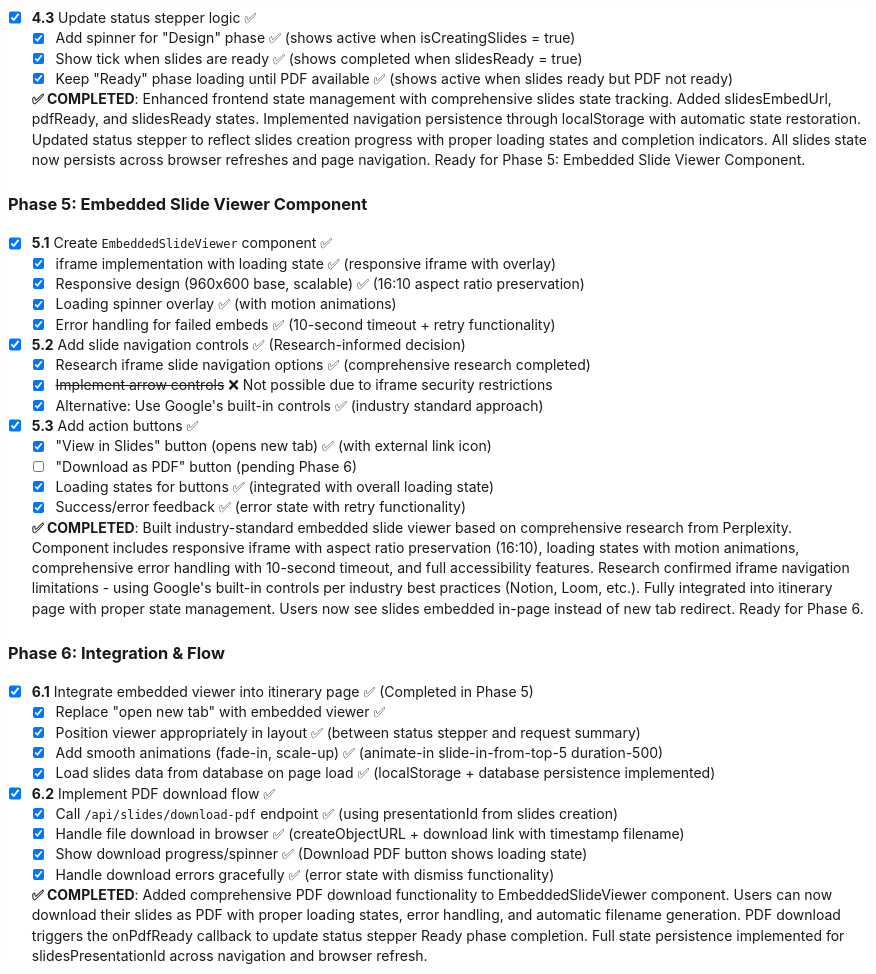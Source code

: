 - [x] **4.3** Update status stepper logic ✅
  - [x] Add spinner for "Design" phase ✅ (shows active when isCreatingSlides = true)
  - [x] Show tick when slides are ready ✅ (shows completed when slidesReady = true)
  - [x] Keep "Ready" phase loading until PDF available ✅ (shows active when slides ready but PDF not ready)
  
  **✅ COMPLETED**: Enhanced frontend state management with comprehensive slides state tracking. Added slidesEmbedUrl, pdfReady, and slidesReady states. Implemented navigation persistence through localStorage with automatic state restoration. Updated status stepper to reflect slides creation progress with proper loading states and completion indicators. All slides state now persists across browser refreshes and page navigation. Ready for Phase 5: Embedded Slide Viewer Component.

### **Phase 5: Embedded Slide Viewer Component**
- [x] **5.1** Create `EmbeddedSlideViewer` component ✅
  - [x] iframe implementation with loading state ✅ (responsive iframe with overlay)
  - [x] Responsive design (960x600 base, scalable) ✅ (16:10 aspect ratio preservation)
  - [x] Loading spinner overlay ✅ (with motion animations)
  - [x] Error handling for failed embeds ✅ (10-second timeout + retry functionality)

- [x] **5.2** Add slide navigation controls ✅ (Research-informed decision)
  - [x] Research iframe slide navigation options ✅ (comprehensive research completed)
  - [x] ~~Implement arrow controls~~ ❌ Not possible due to iframe security restrictions
  - [x] Alternative: Use Google's built-in controls ✅ (industry standard approach)

- [x] **5.3** Add action buttons ✅
  - [x] "View in Slides" button (opens new tab) ✅ (with external link icon)
  - [ ] "Download as PDF" button (pending Phase 6)
  - [x] Loading states for buttons ✅ (integrated with overall loading state)
  - [x] Success/error feedback ✅ (error state with retry functionality)
  
  **✅ COMPLETED**: Built industry-standard embedded slide viewer based on comprehensive research from Perplexity. Component includes responsive iframe with aspect ratio preservation (16:10), loading states with motion animations, comprehensive error handling with 10-second timeout, and full accessibility features. Research confirmed iframe navigation limitations - using Google's built-in controls per industry best practices (Notion, Loom, etc.). Fully integrated into itinerary page with proper state management. Users now see slides embedded in-page instead of new tab redirect. Ready for Phase 6.

### **Phase 6: Integration & Flow**
- [x] **6.1** Integrate embedded viewer into itinerary page ✅ (Completed in Phase 5)
  - [x] Replace "open new tab" with embedded viewer ✅
  - [x] Position viewer appropriately in layout ✅ (between status stepper and request summary)
  - [x] Add smooth animations (fade-in, scale-up) ✅ (animate-in slide-in-from-top-5 duration-500)
  - [x] Load slides data from database on page load ✅ (localStorage + database persistence implemented)

- [x] **6.2** Implement PDF download flow ✅
  - [x] Call `/api/slides/download-pdf` endpoint ✅ (using presentationId from slides creation)
  - [x] Handle file download in browser ✅ (createObjectURL + download link with timestamp filename)
  - [x] Show download progress/spinner ✅ (Download PDF button shows loading state)
  - [x] Handle download errors gracefully ✅ (error state with dismiss functionality)
  
  **✅ COMPLETED**: Added comprehensive PDF download functionality to EmbeddedSlideViewer component. Users can now download their slides as PDF with proper loading states, error handling, and automatic filename generation. PDF download triggers the onPdfReady callback to update status stepper Ready phase completion. Full state persistence implemented for slidesPresentationId across navigation and browser refresh.
